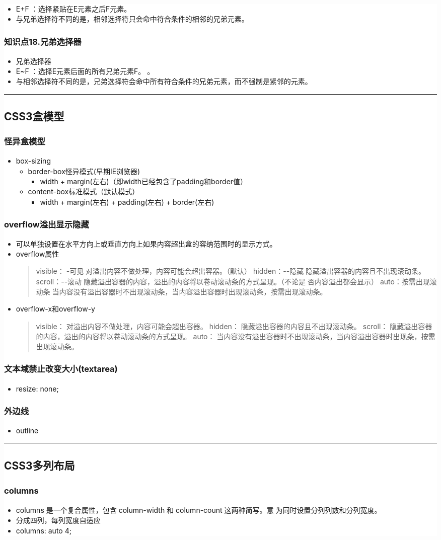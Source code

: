 - E+F ：选择紧贴在E元素之后F元素。
- 与兄弟选择符不同的是，相邻选择符只会命中符合条件的相邻的兄弟元素。

### 知识点18.兄弟选择器

- 兄弟选择器
- E~F ：选择E元素后面的所有兄弟元素F。 。
- 与相邻选择符不同的是，兄弟选择符会命中所有符合条件的兄弟元素，而不强制是紧邻的元素。

---

## CSS3盒模型

### 怪异盒模型

- box-sizing
  - border-box怪异模式(早期IE浏览器)
    - width + margin(左右)（即width已经包含了padding和border值）
  - content-box标准模式（默认模式）
    - width + margin(左右) + padding(左右) + border(左右)

### overflow溢出显示隐藏

- 可以单独设置在水平方向上或垂直方向上如果内容超出盒的容纳范围时的显示方式。
- overflow属性
    > visible： -可见 对溢出内容不做处理，内容可能会超出容器。（默认）
      hidden：--隐藏  隐藏溢出容器的内容且不出现滚动条。
      scroll：--滚动 隐藏溢出容器的内容，溢出的内容将以卷动滚动条的方式呈现。（不论是  否内容溢出都会显示）
      auto：按需出现滚动条 当内容没有溢出容器时不出现滚动条，当内容溢出容器时出现滚动条，按需出现滚动条。
- overflow-x和overflow-y
    > visible： 对溢出内容不做处理，内容可能会超出容器。
      hidden： 隐藏溢出容器的内容且不出现滚动条。
      scroll： 隐藏溢出容器的内容，溢出的内容将以卷动滚动条的方式呈现。
      auto： 当内容没有溢出容器时不出现滚动条，当内容溢出容器时出现条，按需出现滚动条。

### 文本域禁止改变大小(textarea)

- resize: none;

### 外边线

- outline

---

## CSS3多列布局

### columns

- columns 是一个复合属性，包含 column-width 和 column-count 这两种简写。意 为同时设置分列列数和分列宽度。
- 分成四列，每列宽度自适应
- columns: auto 4;

